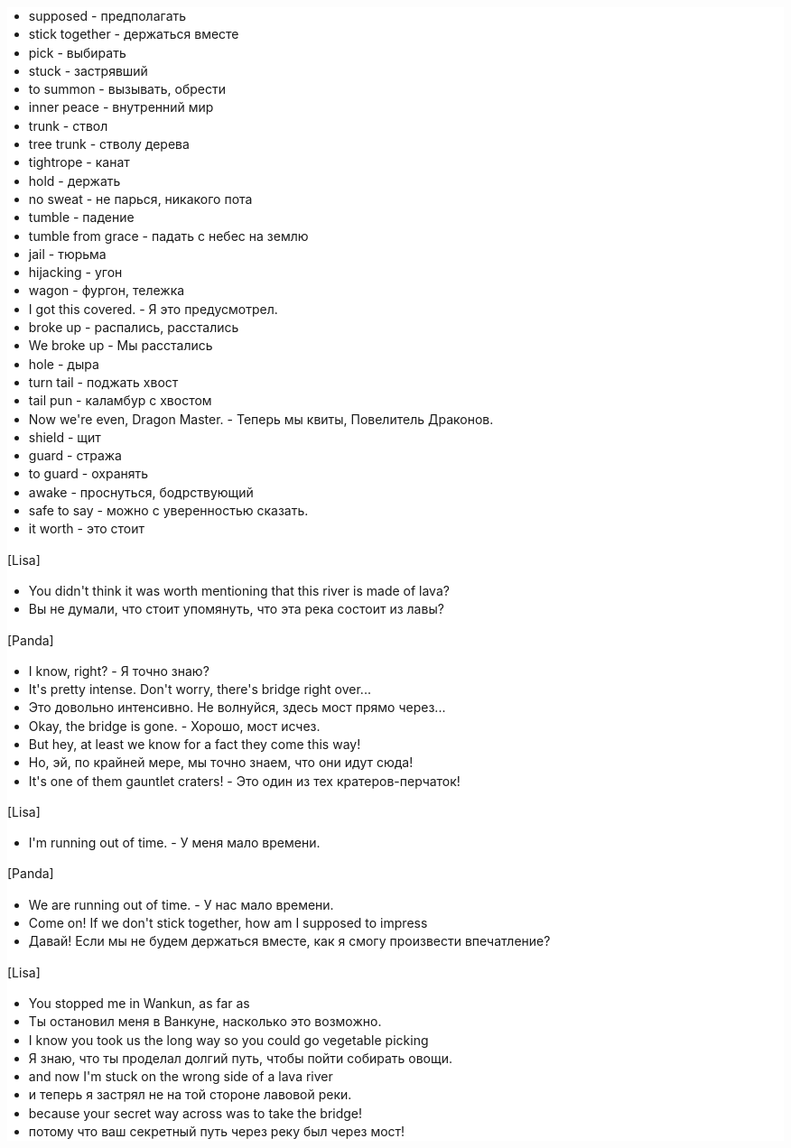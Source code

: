 
- supposed - предполагать
- stick together - держаться вместе
- pick - выбирать
- stuck - застрявший
- to summon - вызывать, обрести
- inner peace - внутренний мир
- trunk - ствол
- tree trunk - стволу дерева
- tightrope - канат
- hold - держать
- no sweat - не парься, никакого пота
- tumble - падение
- tumble from grace - падать с небес на землю
- jail - тюрьма
- hijacking - угон
- wagon - фургон, тележка
- I got this covered. - Я это предусмотрел.
- broke up - распались, расстались
- We broke up - Мы расстались
- hole - дыра
- turn tail - поджать хвост
- tail pun - каламбур с хвостом
- Now we're even, Dragon Master. - Теперь мы квиты, Повелитель Драконов.
- shield - щит
- guard - стража
- to guard - охранять
- awake - проснуться, бодрствующий
- safe to say - можно с уверенностью сказать.
- it worth - это стоит

[Lisa]
- You didn't think it was worth mentioning that this river is made of lava?
- Вы не думали, что стоит упомянуть, что эта река состоит из лавы?

[Panda]
- I know, right? - Я точно знаю?
- It's pretty intense. Don't worry, there's bridge right over...
- Это довольно интенсивно. Не волнуйся, здесь мост прямо через...
- Okay, the bridge is gone. - Хорошо, мост исчез.
- But hey, at least we know for a fact they come this way!
- Но, эй, по крайней мере, мы точно знаем, что они идут сюда!
- It's one of them gauntlet craters! - Это один из тех кратеров-перчаток!

[Lisa]
- I'm running out of time. - У меня мало времени.

[Panda]
- We are running out of time. - У нас мало времени.
- Come on! If we don't stick together, how am I supposed to impress
- Давай! Если мы не будем держаться вместе, как я смогу произвести впечатление?

[Lisa]
- You stopped me in Wankun, as far as 
-  Ты остановил меня в Ванкуне, насколько это возможно.
- I know you took us the long way so you could go vegetable picking
- Я знаю, что ты проделал долгий путь, чтобы пойти собирать овощи.
- and now I'm stuck on the wrong side of a lava river 
- и теперь я застрял не на той стороне лавовой реки.
- because your secret way across was to take the bridge!
- потому что ваш секретный путь через реку был через мост!

